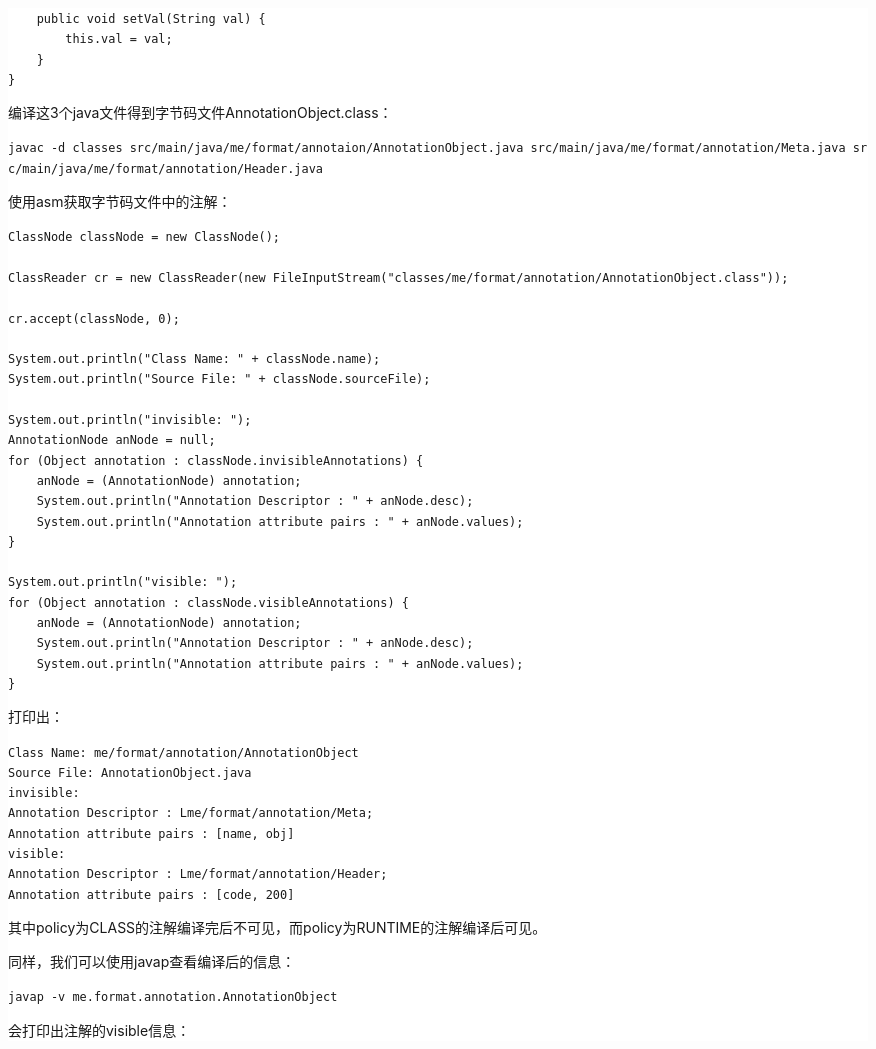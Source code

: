         public void setVal(String val) {
            this.val = val;
        }
    }


编译这3个java文件得到字节码文件AnnotationObject.class：

	javac -d classes src/main/java/me/format/annotaion/AnnotationObject.java src/main/java/me/format/annotation/Meta.java src/main/java/me/format/annotation/Header.java


使用asm获取字节码文件中的注解：

	ClassNode classNode = new ClassNode();

    ClassReader cr = new ClassReader(new FileInputStream("classes/me/format/annotation/AnnotationObject.class"));

    cr.accept(classNode, 0);

    System.out.println("Class Name: " + classNode.name);
    System.out.println("Source File: " + classNode.sourceFile);

    System.out.println("invisible: ");
    AnnotationNode anNode = null;
    for (Object annotation : classNode.invisibleAnnotations) {
        anNode = (AnnotationNode) annotation;
        System.out.println("Annotation Descriptor : " + anNode.desc);
        System.out.println("Annotation attribute pairs : " + anNode.values);
    }

    System.out.println("visible: ");
    for (Object annotation : classNode.visibleAnnotations) {
        anNode = (AnnotationNode) annotation;
        System.out.println("Annotation Descriptor : " + anNode.desc);
        System.out.println("Annotation attribute pairs : " + anNode.values);
    }

打印出：

	Class Name: me/format/annotation/AnnotationObject
	Source File: AnnotationObject.java
	invisible: 
	Annotation Descriptor : Lme/format/annotation/Meta;
	Annotation attribute pairs : [name, obj]
	visible: 
	Annotation Descriptor : Lme/format/annotation/Header;
	Annotation attribute pairs : [code, 200]


其中policy为CLASS的注解编译完后不可见，而policy为RUNTIME的注解编译后可见。


同样，我们可以使用javap查看编译后的信息：

	javap -v me.format.annotation.AnnotationObject

会打印出注解的visible信息：
	